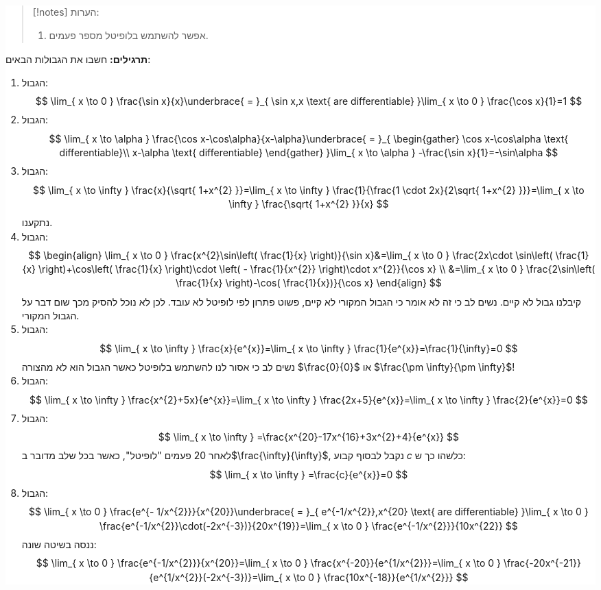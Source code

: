 >[!notes] הערות:
> 1. אפשר להשתמש בלופיטל מספר פעמים.

**תרגילים:** חשבו את הגבולות הבאים:
1. הגבול:
	$$
	\lim_{ x \to 0 } \frac{\sin x}{x}\underbrace{ = }_{ \sin x,x \text{ are differentiable} }\lim_{ x \to 0 } \frac{\cos x}{1}=1
	$$
2. הגבול:
	$$
	\lim_{ x \to \alpha } \frac{\cos x-\cos\alpha}{x-\alpha}\underbrace{ = }_{ \begin{gather}
	\cos x-\cos\alpha \text{ differentiable}\\
	x-\alpha \text{ differentiable}
	\end{gather}  }\lim_{ x \to \alpha } -\frac{\sin x}{1}=-\sin\alpha
	$$
3. הגבול: 
	$$
	\lim_{ x \to \infty } \frac{x}{\sqrt{ 1+x^{2} }}=\lim_{ x \to \infty } \frac{1}{\frac{1 \cdot 2x}{2\sqrt{ 1+x^{2} }}}=\lim_{ x \to \infty } \frac{\sqrt{ 1+x^{2} }}{x}
	$$
	נתקענו.
4. הגבול:
	$$
	\begin{align}
	\lim_{ x \to 0 } \frac{x^{2}\sin\left( \frac{1}{x} \right)}{\sin x}&=\lim_{ x \to 0 } \frac{2x\cdot \sin\left( \frac{1}{x} \right)+\cos\left( \frac{1}{x} \right)\cdot \left( - \frac{1}{x^{2}} \right)\cdot x^{2}}{\cos x} \\
	&=\lim_{ x \to 0 } \frac{2\sin\left( \frac{1}{x} \right)-\cos( \frac{1}{x})}{\cos x}
	\end{align}
	$$
	קיבלנו גבול לא קיים. נשים לב כי זה לא אומר כי הגבול המקורי לא קיים, פשוט פתרון לפי לופיטל לא עובד. לכן לא נוכל להסיק מכך שום דבר על הגבול המקורי.
5. הגבול:
	$$
	\lim_{ x \to \infty } \frac{x}{e^{x}}=\lim_{ x \to \infty } \frac{1}{e^{x}}=\frac{1}{\infty}=0 
	$$
	נשים לב כי אסור לנו להשתמש בלופיטל כאשר הגבול הוא לא מהצורה $\frac{0}{0}$ או $\frac{\pm \infty}{\pm \infty}$!
6. הגבול:
	$$
	\lim_{ x \to \infty } \frac{x^{2}+5x}{e^{x}}=\lim_{ x \to \infty } \frac{2x+5}{e^{x}}=\lim_{ x \to \infty } \frac{2}{e^{x}}=0
	$$
7. הגבול:
	$$
	\lim_{ x \to \infty } =\frac{x^{20}-17x^{16}+3x^{2}+4}{e^{x}}
	$$
	לאחר 20 פעמים "לופיטל", כאשר בכל שלב מדובר ב$\frac{\infty}{\infty}$, נקבל לבסוף קבוע $c$ כלשהו כך ש:
	$$
	\lim_{ x \to \infty } =\frac{c}{e^{x}}=0
	$$
8. הגבול:
	$$
	\lim_{ x \to 0 } \frac{e^{- 1/x^{2}}}{x^{20}}\underbrace{ = }_{ e^{-1/x^{2}},x^{20} \text{ are differentiable} }\lim_{ x \to 0 } \frac{e^{-1/x^{2}}\cdot(-2x^{-3})}{20x^{19}}=\lim_{ x \to 0 } \frac{e^{-1/x^{2}}}{10x^{22}}
	$$
	ננסה בשיטה שונה:
	$$
	\lim_{ x \to 0 } \frac{e^{-1/x^{2}}}{x^{20}}=\lim_{ x \to 0 } \frac{x^{-20}}{e^{1/x^{2}}}=\lim_{ x \to 0 } \frac{-20x^{-21}}{e^{1/x^{2}}(-2x^{-3})}=\lim_{ x \to 0 } \frac{10x^{-18}}{e^{1/x^{2}}}
	$$